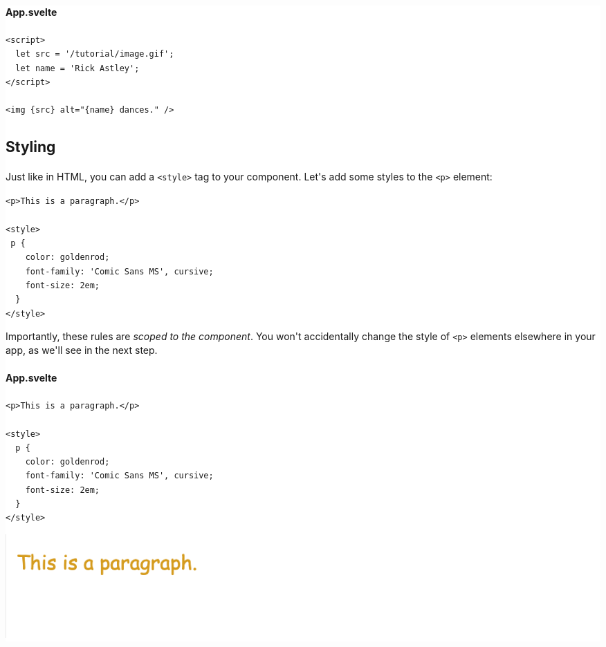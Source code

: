 #### App.svelte

~~~svelte
<script>
  let src = '/tutorial/image.gif';
  let name = 'Rick Astley';
</script>

<img {src} alt="{name} dances." />
~~~

## Styling

Just like in HTML, you can add a `<style>` tag to your component. Let's add some styles to the `<p>` element:

~~~svelte
<p>This is a paragraph.</p>

<style>
 p {
    color: goldenrod;
    font-family: 'Comic Sans MS', cursive;
    font-size: 2em;
  }
</style>
~~~

Importantly, these rules are _scoped to the component_. You won't accidentally change the style of `<p>` elements elsewhere in your app, as we'll see in the next step.

#### App.svelte

~~~svelte
<p>This is a paragraph.</p>

<style>
  p {
    color: goldenrod;
    font-family: 'Comic Sans MS', cursive;
    font-size: 2em;
  }
</style>
~~~

![](img/00.png)
